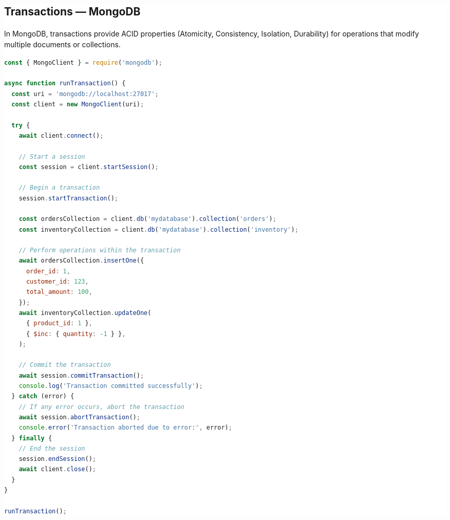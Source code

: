 ## Transactions — MongoDB

In MongoDB, transactions provide ACID properties (Atomicity, Consistency, Isolation, Durability) for operations that modify multiple documents or collections.

```js
const { MongoClient } = require('mongodb');

async function runTransaction() {
  const uri = 'mongodb://localhost:27017';
  const client = new MongoClient(uri);

  try {
    await client.connect();

    // Start a session
    const session = client.startSession();

    // Begin a transaction
    session.startTransaction();

    const ordersCollection = client.db('mydatabase').collection('orders');
    const inventoryCollection = client.db('mydatabase').collection('inventory');

    // Perform operations within the transaction
    await ordersCollection.insertOne({
      order_id: 1,
      customer_id: 123,
      total_amount: 100,
    });
    await inventoryCollection.updateOne(
      { product_id: 1 },
      { $inc: { quantity: -1 } },
    );

    // Commit the transaction
    await session.commitTransaction();
    console.log('Transaction committed successfully');
  } catch (error) {
    // If any error occurs, abort the transaction
    await session.abortTransaction();
    console.error('Transaction aborted due to error:', error);
  } finally {
    // End the session
    session.endSession();
    await client.close();
  }
}

runTransaction();
```
